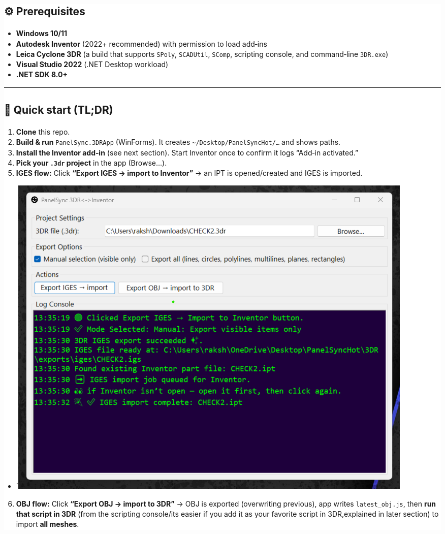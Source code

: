 
## ⚙️ Prerequisites

- **Windows 10/11**
- **Autodesk Inventor** (2022+ recommended) with permission to load add‑ins
- **Leica Cyclone 3DR** (a build that supports `SPoly`, `SCADUtil`, `SComp`, scripting console, and command‑line `3DR.exe`)
- **Visual Studio 2022** (.NET Desktop workload)
- **.NET SDK 8.0+**

---

## 🚀 Quick start (TL;DR)

1. **Clone** this repo.
2. **Build & run** `PanelSync.3DRApp` (WinForms). It creates `~/Desktop/PanelSyncHot/…` and shows paths.
3. **Install the Inventor add‑in** (see next section). Start Inventor once to confirm it logs “Add‑in activated.”
4. **Pick your `.3dr` project** in the app (Browse…).
5. **IGES flow:** Click **“Export IGES → import to Inventor”** → an IPT is opened/created and IGES is imported.  
  - `![Image of Successful IGES Import logged inapplication main form](Resources/IgesImport.png)
6. **OBJ flow:** Click **“Export OBJ → import to 3DR”** → OBJ is exported (overwriting previous), app writes `latest_obj.js`, then **run that script in 3DR** (from the scripting console/its easier if you add it as your favorite script in 3DR,explained in later section) to import **all meshes**.  